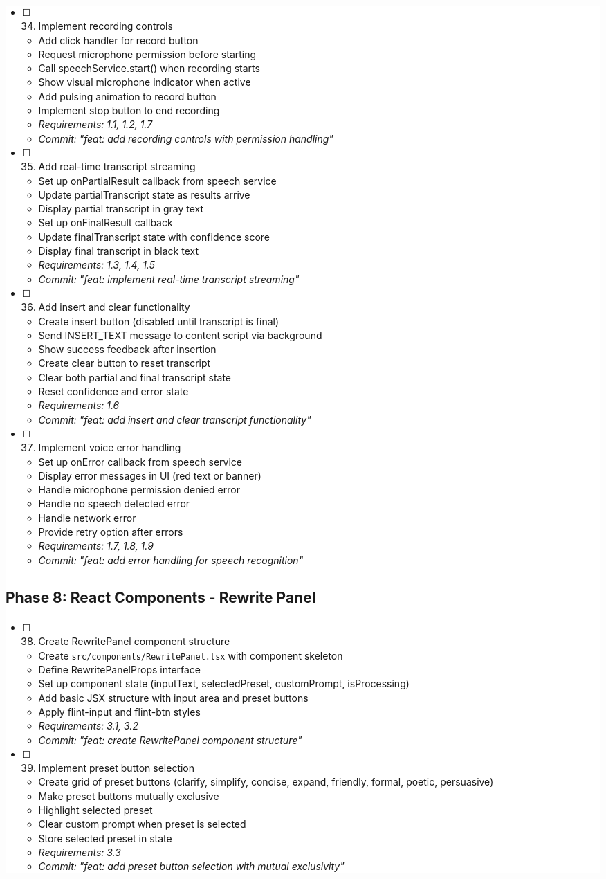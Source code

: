 - [ ] 34. Implement recording controls
  - Add click handler for record button
  - Request microphone permission before starting
  - Call speechService.start() when recording starts
  - Show visual microphone indicator when active
  - Add pulsing animation to record button
  - Implement stop button to end recording
  - _Requirements: 1.1, 1.2, 1.7_
  - _Commit: "feat: add recording controls with permission handling"_

- [ ] 35. Add real-time transcript streaming
  - Set up onPartialResult callback from speech service
  - Update partialTranscript state as results arrive
  - Display partial transcript in gray text
  - Set up onFinalResult callback
  - Update finalTranscript state with confidence score
  - Display final transcript in black text
  - _Requirements: 1.3, 1.4, 1.5_
  - _Commit: "feat: implement real-time transcript streaming"_

- [ ] 36. Add insert and clear functionality
  - Create insert button (disabled until transcript is final)
  - Send INSERT_TEXT message to content script via background
  - Show success feedback after insertion
  - Create clear button to reset transcript
  - Clear both partial and final transcript state
  - Reset confidence and error state
  - _Requirements: 1.6_
  - _Commit: "feat: add insert and clear transcript functionality"_

- [ ] 37. Implement voice error handling
  - Set up onError callback from speech service
  - Display error messages in UI (red text or banner)
  - Handle microphone permission denied error
  - Handle no speech detected error
  - Handle network error
  - Provide retry option after errors
  - _Requirements: 1.7, 1.8, 1.9_
  - _Commit: "feat: add error handling for speech recognition"_

## Phase 8: React Components - Rewrite Panel

- [ ] 38. Create RewritePanel component structure
  - Create `src/components/RewritePanel.tsx` with component skeleton
  - Define RewritePanelProps interface
  - Set up component state (inputText, selectedPreset, customPrompt, isProcessing)
  - Add basic JSX structure with input area and preset buttons
  - Apply flint-input and flint-btn styles
  - _Requirements: 3.1, 3.2_
  - _Commit: "feat: create RewritePanel component structure"_

- [ ] 39. Implement preset button selection
  - Create grid of preset buttons (clarify, simplify, concise, expand, friendly, formal, poetic, persuasive)
  - Make preset buttons mutually exclusive
  - Highlight selected preset
  - Clear custom prompt when preset is selected
  - Store selected preset in state
  - _Requirements: 3.3_
  - _Commit: "feat: add preset button selection with mutual exclusivity"_
